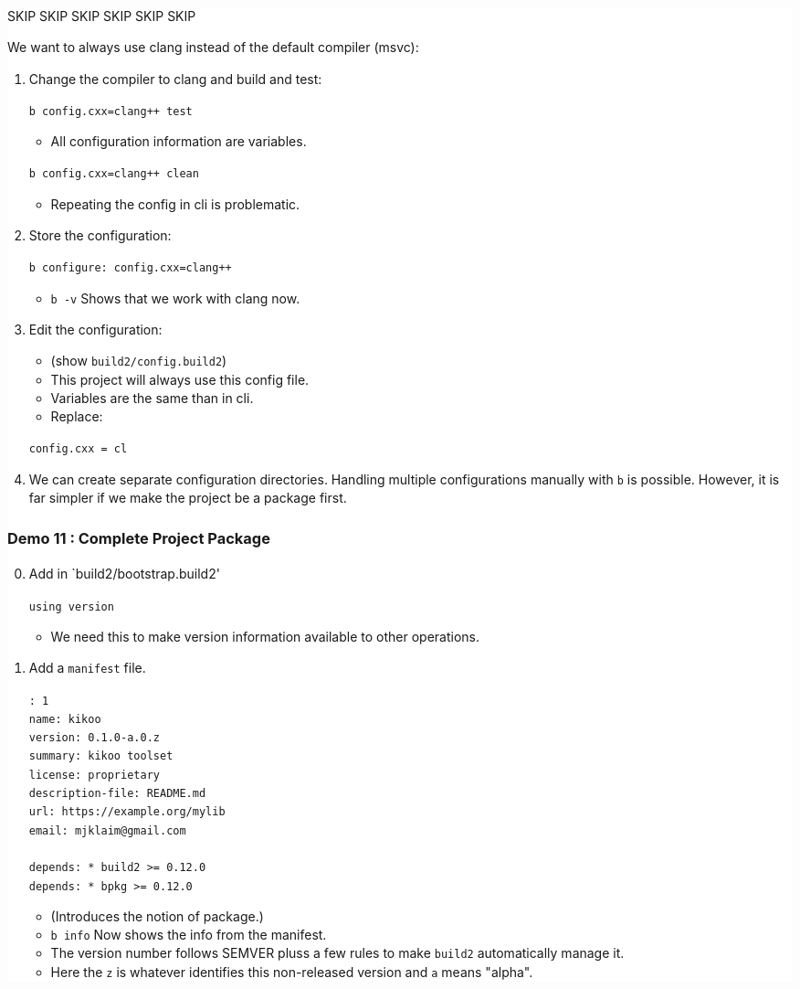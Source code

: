 SKIP SKIP SKIP SKIP SKIP SKIP

We want to always use clang instead of the default compiler (msvc):

1. Change the compiler to clang and build and test:
    ```
    b config.cxx=clang++ test
    ```
    - All configuration information are variables.
    ```
    b config.cxx=clang++ clean
    ```
    - Repeating the config in cli is problematic.

2. Store the configuration:
    ```
    b configure: config.cxx=clang++
    ```
    - `b -v` Shows that we work with clang now.

3. Edit the configuration:
    - (show `build2/config.build2`)
    - This project will always use this config file.
    - Variables are the same than in cli.
    - Replace:
    ```
    config.cxx = cl
    ```

4. We can create separate configuration directories.
    Handling multiple configurations manually with `b` is possible.
    However, it is far simpler if we make the project be a package first.

### Demo 11 : Complete Project Package

0. Add in `build2/bootstrap.build2'
    ```
    using version
    ```
    - We need this to make version information available to other operations.

1. Add a `manifest` file.
    ```
    : 1
    name: kikoo
    version: 0.1.0-a.0.z
    summary: kikoo toolset
    license: proprietary
    description-file: README.md
    url: https://example.org/mylib
    email: mjklaim@gmail.com

    depends: * build2 >= 0.12.0
    depends: * bpkg >= 0.12.0
    ```
   - (Introduces the notion of package.)
   - `b info` Now shows the info from the manifest.
   - The version number follows SEMVER pluss a few rules to make `build2` automatically manage it.
   - Here the `z` is whatever identifies this non-released version and `a` means "alpha".
